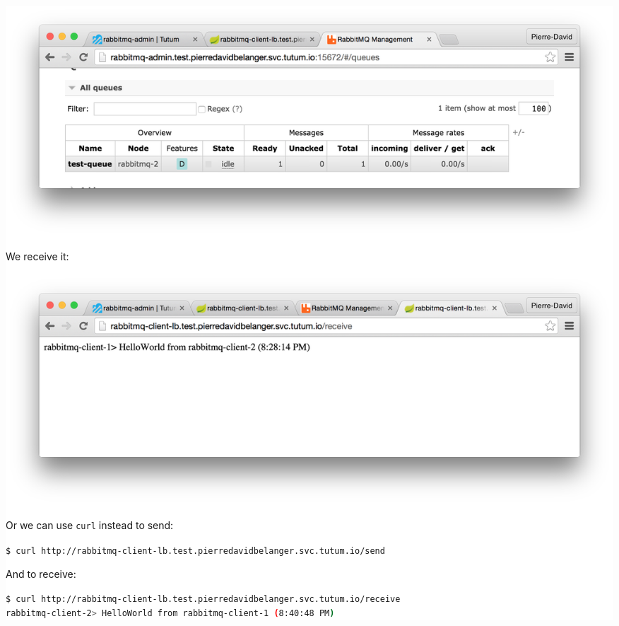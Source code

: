 ![Send](assets/asset10.png)

We receive it:

![Send](assets/asset11.png)

Or we can use `curl` instead to send:

```bash
$ curl http://rabbitmq-client-lb.test.pierredavidbelanger.svc.tutum.io/send
```

And to receive:

```bash
$ curl http://rabbitmq-client-lb.test.pierredavidbelanger.svc.tutum.io/receive
rabbitmq-client-2> HelloWorld from rabbitmq-client-1 (8:40:48 PM)
```
